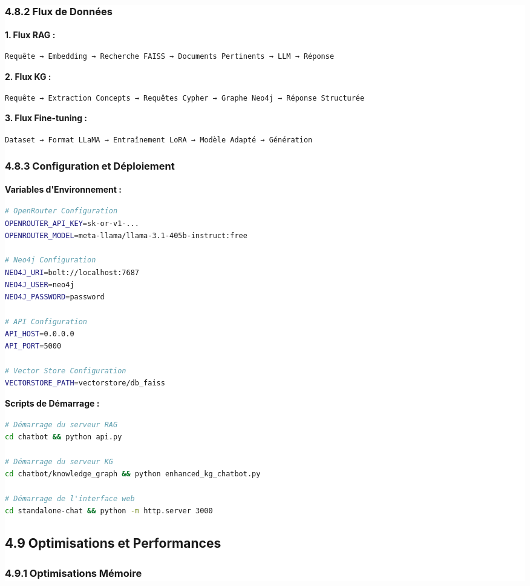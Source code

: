 ### 4.8.2 Flux de Données

**1. Flux RAG :**
```
Requête → Embedding → Recherche FAISS → Documents Pertinents → LLM → Réponse
```

**2. Flux KG :**
```
Requête → Extraction Concepts → Requêtes Cypher → Graphe Neo4j → Réponse Structurée
```

**3. Flux Fine-tuning :**
```
Dataset → Format LLaMA → Entraînement LoRA → Modèle Adapté → Génération
```

### 4.8.3 Configuration et Déploiement

**Variables d'Environnement :**
```bash
# OpenRouter Configuration
OPENROUTER_API_KEY=sk-or-v1-...
OPENROUTER_MODEL=meta-llama/llama-3.1-405b-instruct:free

# Neo4j Configuration
NEO4J_URI=bolt://localhost:7687
NEO4J_USER=neo4j
NEO4J_PASSWORD=password

# API Configuration
API_HOST=0.0.0.0
API_PORT=5000

# Vector Store Configuration
VECTORSTORE_PATH=vectorstore/db_faiss
```

**Scripts de Démarrage :**
```bash
# Démarrage du serveur RAG
cd chatbot && python api.py

# Démarrage du serveur KG
cd chatbot/knowledge_graph && python enhanced_kg_chatbot.py

# Démarrage de l'interface web
cd standalone-chat && python -m http.server 3000
```

## 4.9 Optimisations et Performances

### 4.9.1 Optimisations Mémoire
